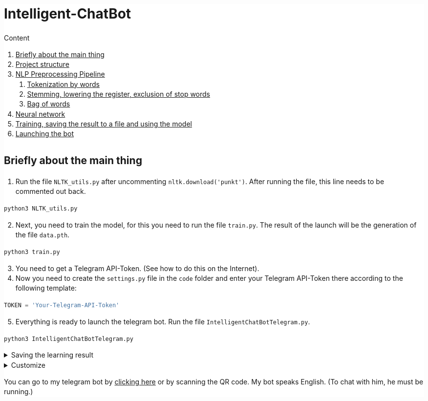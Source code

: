 # Intelligent-ChatBot

Content

1. [Briefly about the main thing](#Briefly_about_the_main_thing)
2. [Project structure](#Project_structure)
3. [NLP Preprocessing Pipeline](#NLP_Preprocessing_Pipeline)
    1. [Tokenization by words](#Tokenization_by_words)
    2. [Stemming, lowering the register, exclusion of stop words](#Stemming_lowering_the_register_exclusion_of_stop_words)
    3. [Bag of words](#Bag_of_words)
4. [Neural network](#Neural_network)
5. [Training, saving the result to a file and using the model](#Training_saving_the_result_to_a_file_and_using_the_model)
6. [Launching the bot](#Launching_the_bot)

## <a name="Briefly_about_the_main_thing">Briefly about the main thing</a>

1. Run the file `NLTK_utils.py` after uncommenting `nltk.download('punkt')`. After running the file, this line needs to be commented out back.
```console
python3 NLTK_utils.py
```
2. Next, you need to train the model, for this you need to run the file `train.py`. The result of the launch will be the generation of the file `data.pth`.
```console
python3 train.py
```
3. You need to get a Telegram API-Token. (See how to do this on the Internet).
4. Now you need to create the `settings.py` file in the `code` folder and enter your Telegram API-Token there according to the following template: 
```python
TOKEN = 'Your-Telegram-API-Token'
```
5. Everything is ready to launch the telegram bot. Run the file `IntelligentChatBotTelegram.py`.
```console
python3 IntelligentChatBotTelegram.py
```

<details><summary>Saving the learning result</summary></details>

<details><summary>Customize</summary></details>

You can go to my telegram bot by [clicking here](https://t.me/CourseWorkIntelligentChatBot) or by scanning the QR code. My bot speaks English. (To chat with him, he must be running.)
